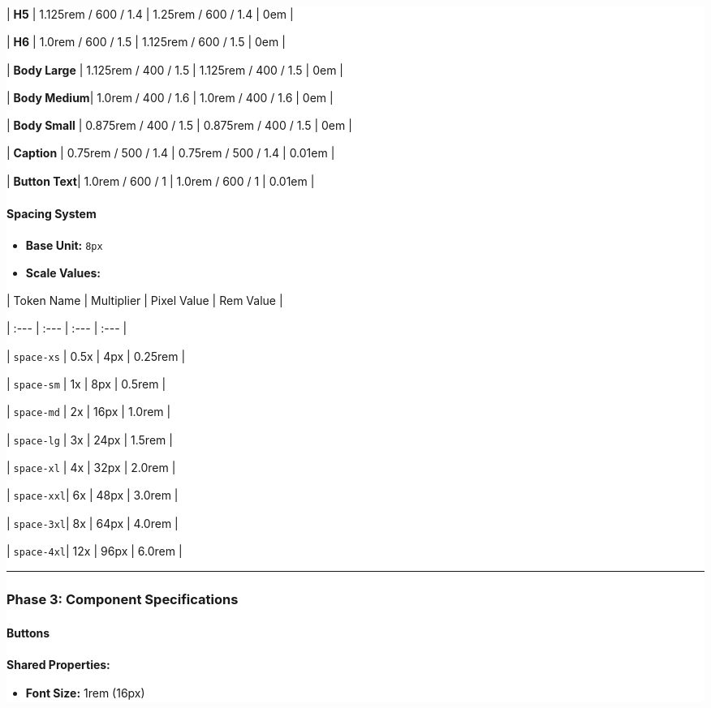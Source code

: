 | **H5** | 1.125rem / 600 / 1.4 | 1.25rem / 600 / 1.4 | 0em |

| **H6** | 1.0rem / 600 / 1.5 | 1.125rem / 600 / 1.5 | 0em |

| **Body Large** | 1.125rem / 400 / 1.5 | 1.125rem / 400 / 1.5 | 0em |

| **Body Medium**| 1.0rem / 400 / 1.6 | 1.0rem / 400 / 1.6 | 0em |

| **Body Small** | 0.875rem / 400 / 1.5 | 0.875rem / 400 / 1.5 | 0em |

| **Caption** | 0.75rem / 500 / 1.4 | 0.75rem / 500 / 1.4 | 0.01em |

| **Button Text**| 1.0rem / 600 / 1 | 1.0rem / 600 / 1 | 0.01em |

#### **Spacing System**

- **Base Unit:** `8px`

- **Scale Values:**

| Token Name | Multiplier | Pixel Value | Rem Value |

| :--- | :--- | :--- | :--- |

| `space-xs` | 0.5x | 4px | 0.25rem |

| `space-sm` | 1x | 8px | 0.5rem |

| `space-md` | 2x | 16px | 1.0rem |

| `space-lg` | 3x | 24px | 1.5rem |

| `space-xl` | 4x | 32px | 2.0rem |

| `space-xxl`| 6x | 48px | 3.0rem |

| `space-3xl`| 8x | 64px | 4.0rem |

| `space-4xl`| 12x | 96px | 6.0rem |

---

### **Phase 3: Component Specifications**

#### **Buttons**

**Shared Properties:**

- **Font Size:** 1rem (16px)
